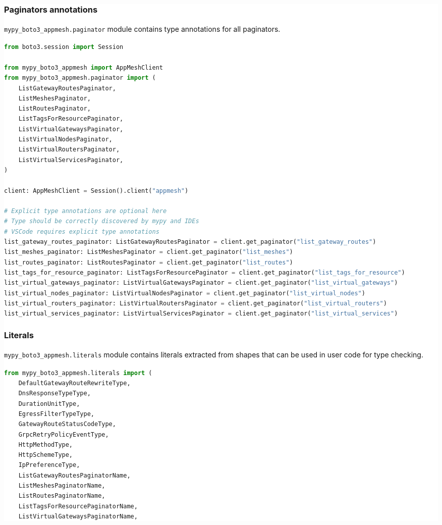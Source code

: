 <a id="paginators-annotations"></a>

### Paginators annotations

`mypy_boto3_appmesh.paginator` module contains type annotations for all
paginators.

```python
from boto3.session import Session

from mypy_boto3_appmesh import AppMeshClient
from mypy_boto3_appmesh.paginator import (
    ListGatewayRoutesPaginator,
    ListMeshesPaginator,
    ListRoutesPaginator,
    ListTagsForResourcePaginator,
    ListVirtualGatewaysPaginator,
    ListVirtualNodesPaginator,
    ListVirtualRoutersPaginator,
    ListVirtualServicesPaginator,
)

client: AppMeshClient = Session().client("appmesh")

# Explicit type annotations are optional here
# Type should be correctly discovered by mypy and IDEs
# VSCode requires explicit type annotations
list_gateway_routes_paginator: ListGatewayRoutesPaginator = client.get_paginator("list_gateway_routes")
list_meshes_paginator: ListMeshesPaginator = client.get_paginator("list_meshes")
list_routes_paginator: ListRoutesPaginator = client.get_paginator("list_routes")
list_tags_for_resource_paginator: ListTagsForResourcePaginator = client.get_paginator("list_tags_for_resource")
list_virtual_gateways_paginator: ListVirtualGatewaysPaginator = client.get_paginator("list_virtual_gateways")
list_virtual_nodes_paginator: ListVirtualNodesPaginator = client.get_paginator("list_virtual_nodes")
list_virtual_routers_paginator: ListVirtualRoutersPaginator = client.get_paginator("list_virtual_routers")
list_virtual_services_paginator: ListVirtualServicesPaginator = client.get_paginator("list_virtual_services")
```

<a id="literals"></a>

### Literals

`mypy_boto3_appmesh.literals` module contains literals extracted from shapes
that can be used in user code for type checking.

```python
from mypy_boto3_appmesh.literals import (
    DefaultGatewayRouteRewriteType,
    DnsResponseTypeType,
    DurationUnitType,
    EgressFilterTypeType,
    GatewayRouteStatusCodeType,
    GrpcRetryPolicyEventType,
    HttpMethodType,
    HttpSchemeType,
    IpPreferenceType,
    ListGatewayRoutesPaginatorName,
    ListMeshesPaginatorName,
    ListRoutesPaginatorName,
    ListTagsForResourcePaginatorName,
    ListVirtualGatewaysPaginatorName,
```